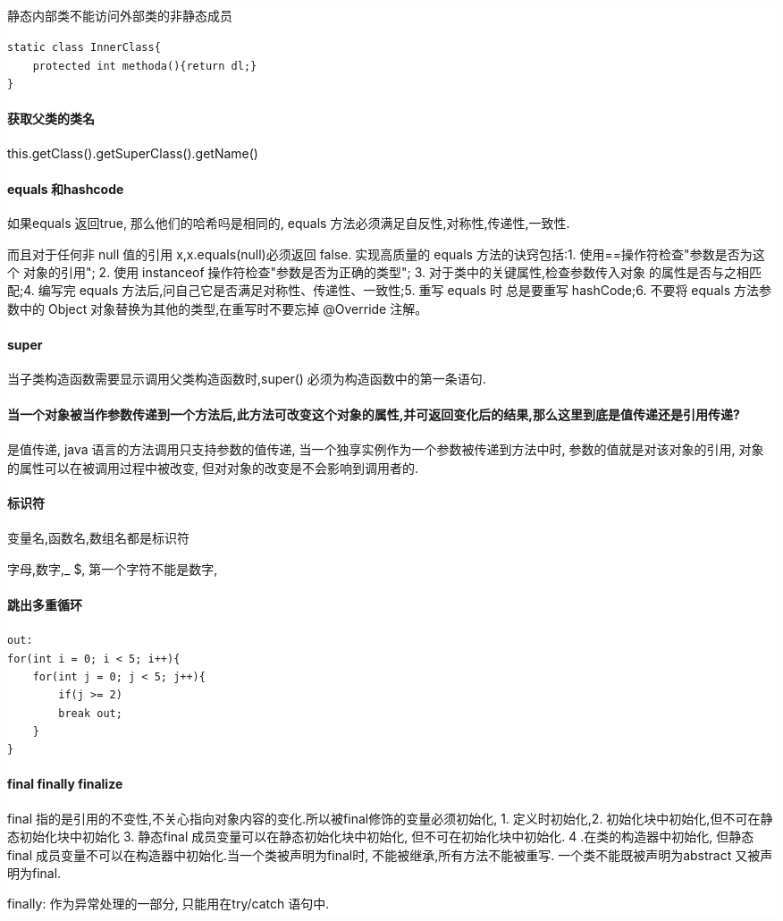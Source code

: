 静态内部类不能访问外部类的非静态成员

```
static class InnerClass{
    protected int methoda(){return dl;}
}
```

#### 获取父类的类名

this.getClass().getSuperClass().getName()

#### equals 和hashcode

如果equals 返回true, 那么他们的哈希吗是相同的, equals 方法必须满足自反性,对称性,传递性,一致性. 

而且对于任何非 null 值的引用 x,x.equals(null)必须返回 false. 实现高质量的 equals 方法的诀窍包括:1. 使用==操作符检查"参数是否为这个
对象的引用"; 2. 使用 instanceof 操作符检查"参数是否为正确的类型"; 3. 对于类中的关键属性,检查参数传入对象
的属性是否与之相匹配;4. 编写完 equals 方法后,问自己它是否满足对称性、传递性、一致性;5. 重写 equals 时
总是要重写 hashCode;6. 不要将 equals 方法参数中的 Object 对象替换为其他的类型,在重写时不要忘掉
@Override 注解。

#### super

当子类构造函数需要显示调用父类构造函数时,super() 必须为构造函数中的第一条语句.

#### 当一个对象被当作参数传递到一个方法后,此方法可改变这个对象的属性,并可返回变化后的结果,那么这里到底是值传递还是引用传递?

是值传递, java 语言的方法调用只支持参数的值传递, 当一个独享实例作为一个参数被传递到方法中时, 参数的值就是对该对象的引用, 对象的属性可以在被调用过程中被改变, 但对对象的改变是不会影响到调用者的.

#### 标识符

变量名,函数名,数组名都是标识符

字母,数字,_ $, 第一个字符不能是数字,

#### 跳出多重循环

```
out:
for(int i = 0; i < 5; i++){
    for(int j = 0; j < 5; j++){
        if(j >= 2)
        break out;
    }
}
```

#### final finally finalize

final 指的是引用的不变性,不关心指向对象内容的变化.所以被final修饰的变量必须初始化, 1. 定义时初始化,2. 初始化块中初始化,但不可在静态初始化块中初始化 3. 静态final 成员变量可以在静态初始化块中初始化, 但不可在初始化块中初始化. 4 .在类的构造器中初始化, 但静态final 成员变量不可以在构造器中初始化.当一个类被声明为final时, 不能被继承,所有方法不能被重写. 一个类不能既被声明为abstract 又被声明为final.

finally: 作为异常处理的一部分, 只能用在try/catch 语句中.

